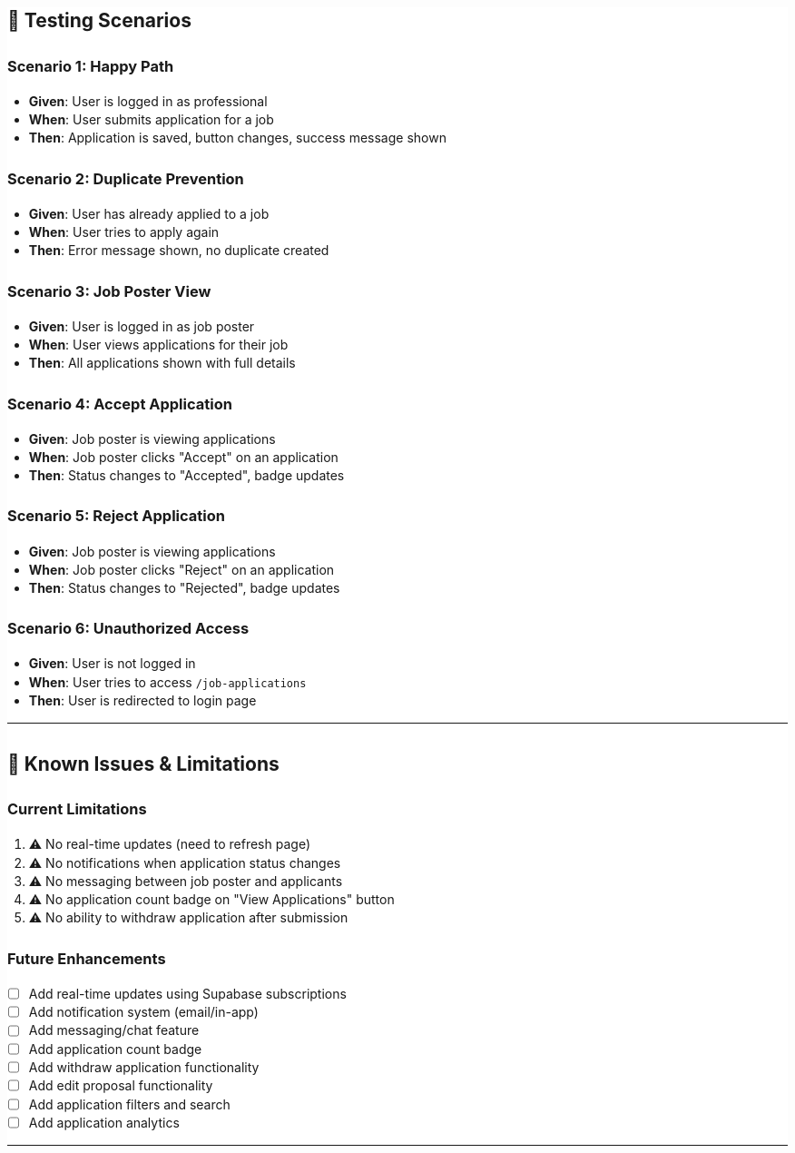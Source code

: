 
## 🐛 Testing Scenarios

### Scenario 1: Happy Path
- **Given**: User is logged in as professional
- **When**: User submits application for a job
- **Then**: Application is saved, button changes, success message shown

### Scenario 2: Duplicate Prevention
- **Given**: User has already applied to a job
- **When**: User tries to apply again
- **Then**: Error message shown, no duplicate created

### Scenario 3: Job Poster View
- **Given**: User is logged in as job poster
- **When**: User views applications for their job
- **Then**: All applications shown with full details

### Scenario 4: Accept Application
- **Given**: Job poster is viewing applications
- **When**: Job poster clicks "Accept" on an application
- **Then**: Status changes to "Accepted", badge updates

### Scenario 5: Reject Application
- **Given**: Job poster is viewing applications
- **When**: Job poster clicks "Reject" on an application
- **Then**: Status changes to "Rejected", badge updates

### Scenario 6: Unauthorized Access
- **Given**: User is not logged in
- **When**: User tries to access `/job-applications`
- **Then**: User is redirected to login page

---

## 🚨 Known Issues & Limitations

### Current Limitations
1. ⚠️ No real-time updates (need to refresh page)
2. ⚠️ No notifications when application status changes
3. ⚠️ No messaging between job poster and applicants
4. ⚠️ No application count badge on "View Applications" button
5. ⚠️ No ability to withdraw application after submission

### Future Enhancements
- [ ] Add real-time updates using Supabase subscriptions
- [ ] Add notification system (email/in-app)
- [ ] Add messaging/chat feature
- [ ] Add application count badge
- [ ] Add withdraw application functionality
- [ ] Add edit proposal functionality
- [ ] Add application filters and search
- [ ] Add application analytics

---